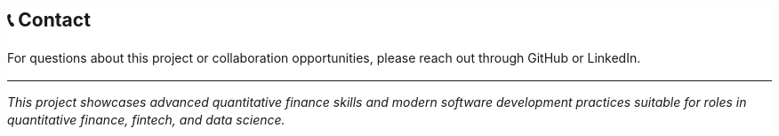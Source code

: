 ## 📞 Contact

For questions about this project or collaboration opportunities, please reach out through GitHub or LinkedIn.

---

*This project showcases advanced quantitative finance skills and modern software development practices suitable for roles in quantitative finance, fintech, and data science.*



